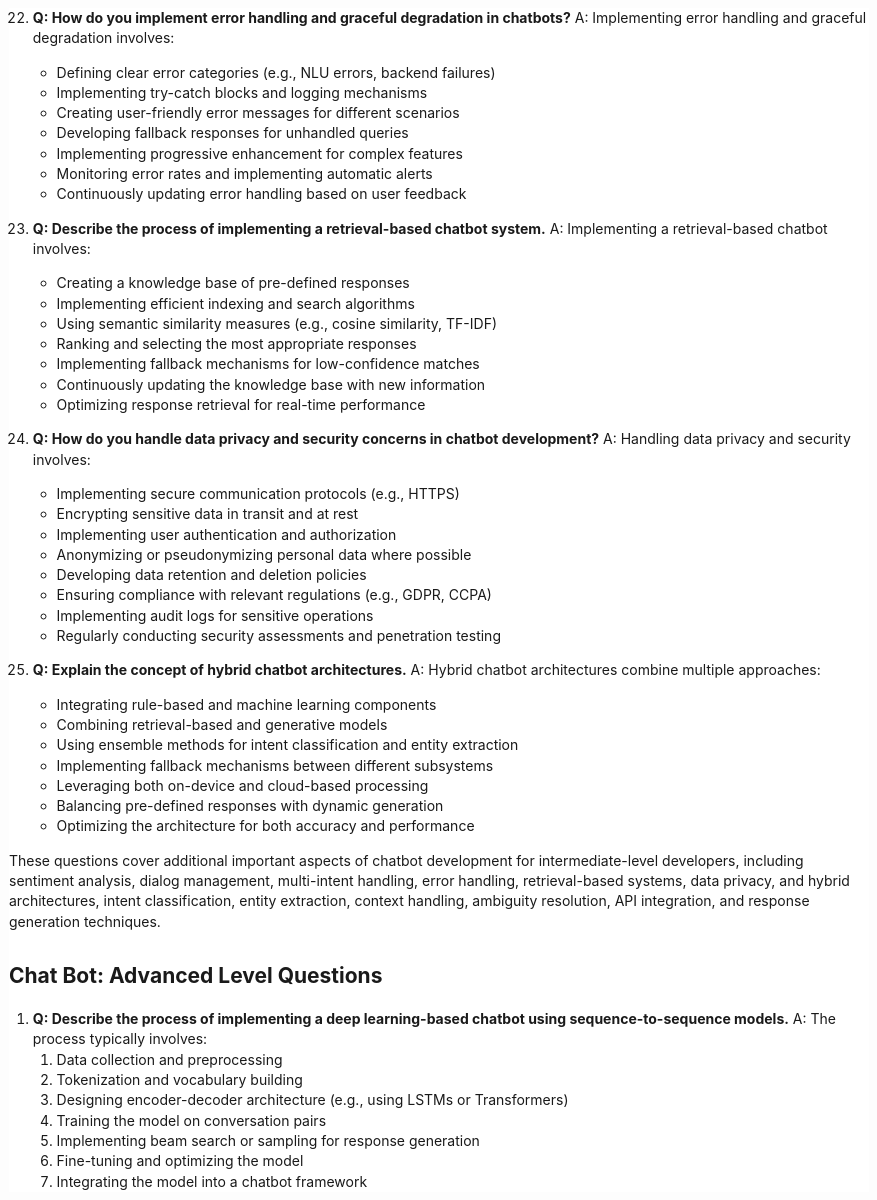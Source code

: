 22. **Q: How do you implement error handling and graceful degradation in chatbots?**
    A: Implementing error handling and graceful degradation involves:
    - Defining clear error categories (e.g., NLU errors, backend failures)
    - Implementing try-catch blocks and logging mechanisms
    - Creating user-friendly error messages for different scenarios
    - Developing fallback responses for unhandled queries
    - Implementing progressive enhancement for complex features
    - Monitoring error rates and implementing automatic alerts
    - Continuously updating error handling based on user feedback

23. **Q: Describe the process of implementing a retrieval-based chatbot system.**
    A: Implementing a retrieval-based chatbot involves:
    - Creating a knowledge base of pre-defined responses
    - Implementing efficient indexing and search algorithms
    - Using semantic similarity measures (e.g., cosine similarity, TF-IDF)
    - Ranking and selecting the most appropriate responses
    - Implementing fallback mechanisms for low-confidence matches
    - Continuously updating the knowledge base with new information
    - Optimizing response retrieval for real-time performance

24. **Q: How do you handle data privacy and security concerns in chatbot development?**
    A: Handling data privacy and security involves:
    - Implementing secure communication protocols (e.g., HTTPS)
    - Encrypting sensitive data in transit and at rest
    - Implementing user authentication and authorization
    - Anonymizing or pseudonymizing personal data where possible
    - Developing data retention and deletion policies
    - Ensuring compliance with relevant regulations (e.g., GDPR, CCPA)
    - Implementing audit logs for sensitive operations
    - Regularly conducting security assessments and penetration testing

25. **Q: Explain the concept of hybrid chatbot architectures.**
    A: Hybrid chatbot architectures combine multiple approaches:
    - Integrating rule-based and machine learning components
    - Combining retrieval-based and generative models
    - Using ensemble methods for intent classification and entity extraction
    - Implementing fallback mechanisms between different subsystems
    - Leveraging both on-device and cloud-based processing
    - Balancing pre-defined responses with dynamic generation
    - Optimizing the architecture for both accuracy and performance

These questions cover additional important aspects of chatbot development for intermediate-level developers, including sentiment analysis, dialog management, multi-intent handling, error handling, retrieval-based systems, data privacy, and hybrid architectures, intent classification, entity extraction, context handling, ambiguity resolution, API integration, and response generation techniques.


## Chat Bot: Advanced Level Questions

1. **Q: Describe the process of implementing a deep learning-based chatbot using sequence-to-sequence models.**
   A: The process typically involves:
   1. Data collection and preprocessing
   2. Tokenization and vocabulary building
   3. Designing encoder-decoder architecture (e.g., using LSTMs or Transformers)
   4. Training the model on conversation pairs
   5. Implementing beam search or sampling for response generation
   6. Fine-tuning and optimizing the model
   7. Integrating the model into a chatbot framework
